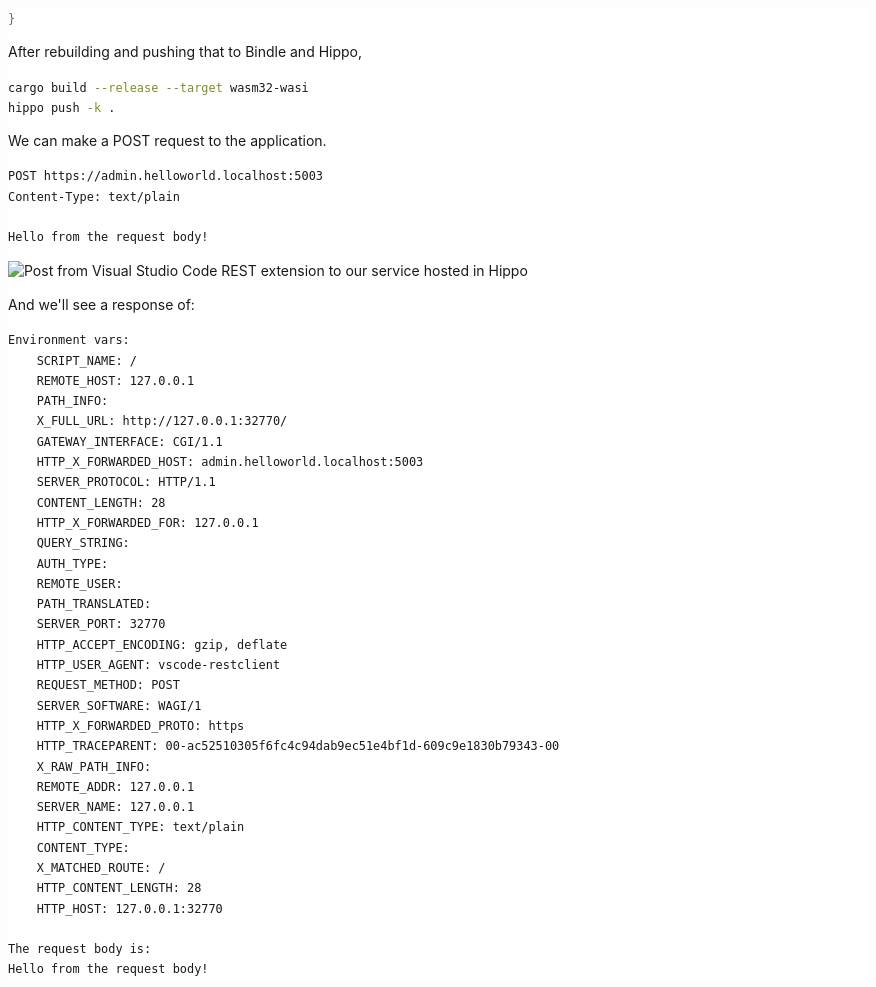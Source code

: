 ```rust 
} 
``` 

After rebuilding and pushing that to Bindle and Hippo,  

```bash 
cargo build --release --target wasm32-wasi 
hippo push -k . 
``` 

We can make a POST request to the application. 

```http
POST https://admin.helloworld.localhost:5003 
Content-Type: text/plain 

Hello from the request body! 
``` 

![Post from Visual Studio Code REST extension to our service hosted in Hippo](https://dev-to-uploads.s3.amazonaws.com/uploads/articles/oc4he1sijg7wqqoe5aoe.png)

And we'll see a response of:

```
Environment vars: 
 	SCRIPT_NAME: / 
 	REMOTE_HOST: 127.0.0.1 
 	PATH_INFO: 
 	X_FULL_URL: http://127.0.0.1:32770/ 
 	GATEWAY_INTERFACE: CGI/1.1 
 	HTTP_X_FORWARDED_HOST: admin.helloworld.localhost:5003 
 	SERVER_PROTOCOL: HTTP/1.1 
 	CONTENT_LENGTH: 28 
 	HTTP_X_FORWARDED_FOR: 127.0.0.1 
 	QUERY_STRING: 
 	AUTH_TYPE: 
 	REMOTE_USER: 
 	PATH_TRANSLATED: 
 	SERVER_PORT: 32770 
 	HTTP_ACCEPT_ENCODING: gzip, deflate 
 	HTTP_USER_AGENT: vscode-restclient 
 	REQUEST_METHOD: POST 
 	SERVER_SOFTWARE: WAGI/1 
 	HTTP_X_FORWARDED_PROTO: https 
 	HTTP_TRACEPARENT: 00-ac52510305f6fc4c94dab9ec51e4bf1d-609c9e1830b79343-00 
 	X_RAW_PATH_INFO: 
 	REMOTE_ADDR: 127.0.0.1 
 	SERVER_NAME: 127.0.0.1 
 	HTTP_CONTENT_TYPE: text/plain 
 	CONTENT_TYPE: 
 	X_MATCHED_ROUTE: / 
 	HTTP_CONTENT_LENGTH: 28 
 	HTTP_HOST: 127.0.0.1:32770  

The request body is:  
Hello from the request body! 
``` 

